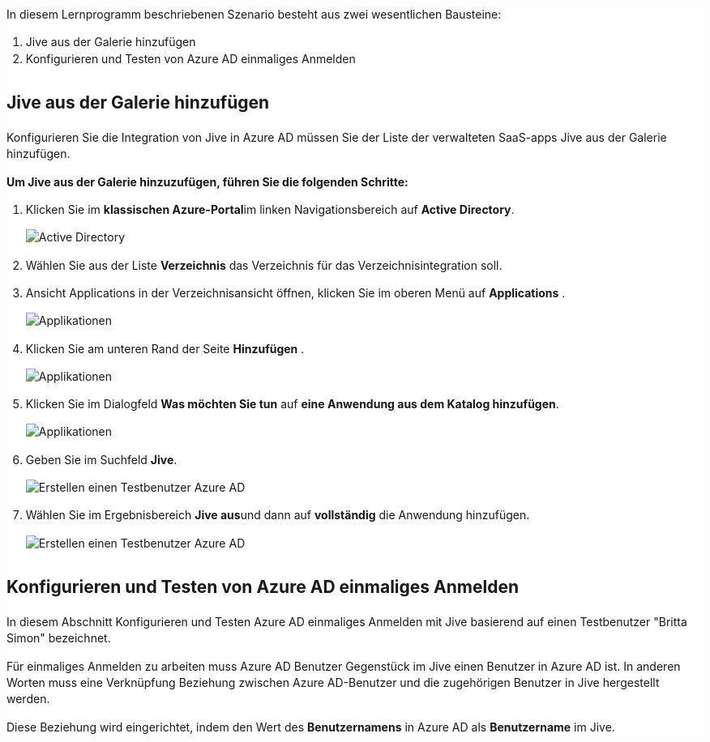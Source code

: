 In diesem Lernprogramm beschriebenen Szenario besteht aus zwei wesentlichen Bausteine:

1. Jive aus der Galerie hinzufügen
2. Konfigurieren und Testen von Azure AD einmaliges Anmelden


## <a name="adding-jive-from-the-gallery"></a>Jive aus der Galerie hinzufügen
Konfigurieren Sie die Integration von Jive in Azure AD müssen Sie der Liste der verwalteten SaaS-apps Jive aus der Galerie hinzufügen.

**Um Jive aus der Galerie hinzuzufügen, führen Sie die folgenden Schritte:**

1. Klicken Sie im **klassischen Azure-Portal**im linken Navigationsbereich auf **Active Directory**.

    ![Active Directory][1]
2. Wählen Sie aus der Liste **Verzeichnis** das Verzeichnis für das Verzeichnisintegration soll.

3. Ansicht Applications in der Verzeichnisansicht öffnen, klicken Sie im oberen Menü auf **Applications** .

    ![Applikationen][2]

4. Klicken Sie am unteren Rand der Seite **Hinzufügen** .

    ![Applikationen][3]

5. Klicken Sie im Dialogfeld **Was möchten Sie tun** auf **eine Anwendung aus dem Katalog hinzufügen**.

    ![Applikationen][4]

6. Geben Sie im Suchfeld **Jive**.

    ![Erstellen einen Testbenutzer Azure AD](./media/active-directory-saas-jive-tutorial/tutorial_jive_01.png)
7. Wählen Sie im Ergebnisbereich **Jive aus**und dann auf **vollständig** die Anwendung hinzufügen.

    ![Erstellen einen Testbenutzer Azure AD](./media/active-directory-saas-jive-tutorial/tutorial_jive_02.png)


##  <a name="configuring-and-testing-azure-ad-single-sign-on"></a>Konfigurieren und Testen von Azure AD einmaliges Anmelden
In diesem Abschnitt Konfigurieren und Testen Azure AD einmaliges Anmelden mit Jive basierend auf einen Testbenutzer "Britta Simon" bezeichnet.

Für einmaliges Anmelden zu arbeiten muss Azure AD Benutzer Gegenstück im Jive einen Benutzer in Azure AD ist. In anderen Worten muss eine Verknüpfung Beziehung zwischen Azure AD-Benutzer und die zugehörigen Benutzer in Jive hergestellt werden.

Diese Beziehung wird eingerichtet, indem den Wert des **Benutzernamens** in Azure AD als **Benutzername** im Jive.


[1]: ./media/active-directory-saas-jive-tutorial/tutorial_general_01.png
[2]: ./media/active-directory-saas-jive-tutorial/tutorial_general_02.png
[3]: ./media/active-directory-saas-jive-tutorial/tutorial_general_03.png
[4]: ./media/active-directory-saas-jive-tutorial/tutorial_general_04.png
[6]: ./media/active-directory-saas-jive-tutorial/tutorial_general_05.png
[10]: ./media/active-directory-saas-jive-tutorial/tutorial_general_06.png
[11]: ./media/active-directory-saas-jive-tutorial/tutorial_general_07.png
[20]: ./media/active-directory-saas-jive-tutorial/tutorial_general_100.png
[200]: ./media/active-directory-saas-jive-tutorial/tutorial_general_200.png
[201]: ./media/active-directory-saas-jive-tutorial/tutorial_general_201.png
[203]: ./media/active-directory-saas-jive-tutorial/tutorial_general_203.png
[204]: ./media/active-directory-saas-jive-tutorial/tutorial_general_204.png
[205]: ./media/active-directory-saas-jive-tutorial/tutorial_general_205.png